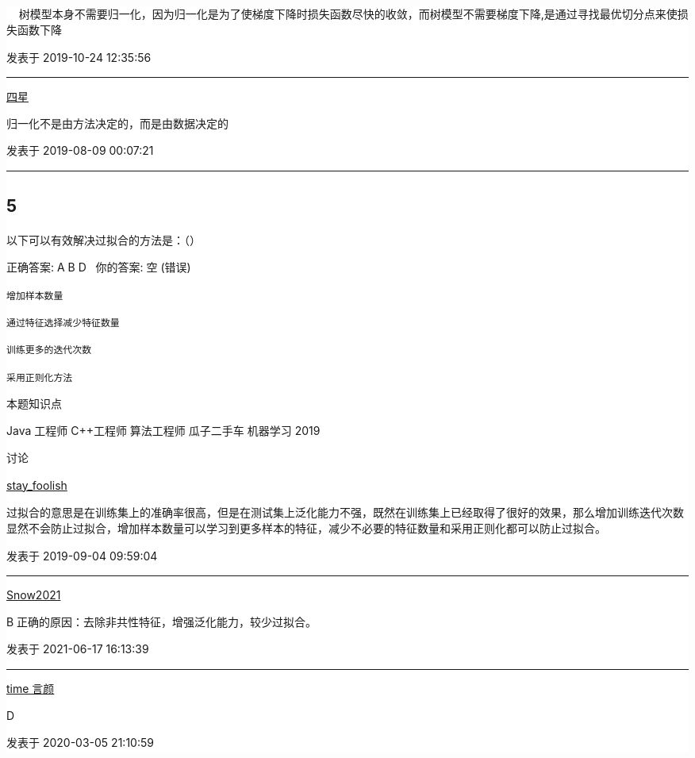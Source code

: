     树模型本身不需要归一化，因为归一化是为了使梯度下降时损失函数尽快的收敛，而树模型不需要梯度下降,是通过寻找最优切分点来使损失函数下降

发表于 2019-10-24 12:35:56

* * *

[四星](https://www.nowcoder.com/profile/559112270)

归一化不是由方法决定的，而是由数据决定的

发表于 2019-08-09 00:07:21

* * *

## 5

以下可以有效解决过拟合的方法是：（）

正确答案: A B D   你的答案: 空 (错误)

```cpp
增加样本数量
```

```cpp
通过特征选择减少特征数量
```

```cpp
训练更多的迭代次数
```

```cpp
采用正则化方法
```

本题知识点

Java 工程师 C++工程师 算法工程师 瓜子二手车 机器学习 2019

讨论

[stay_foolish](https://www.nowcoder.com/profile/777736105)

过拟合的意思是在训练集上的准确率很高，但是在测试集上泛化能力不强，既然在训练集上已经取得了很好的效果，那么增加训练迭代次数显然不会防止过拟合，增加样本数量可以学习到更多样本的特征，减少不必要的特征数量和采用正则化都可以防止过拟合。

发表于 2019-09-04 09:59:04

* * *

[Snow2021](https://www.nowcoder.com/profile/274464825)

B 正确的原因：去除非共性特征，增强泛化能力，较少过拟合。

发表于 2021-06-17 16:13:39

* * *

[time 言颜](https://www.nowcoder.com/profile/647087179)

D

发表于 2020-03-05 21:10:59
